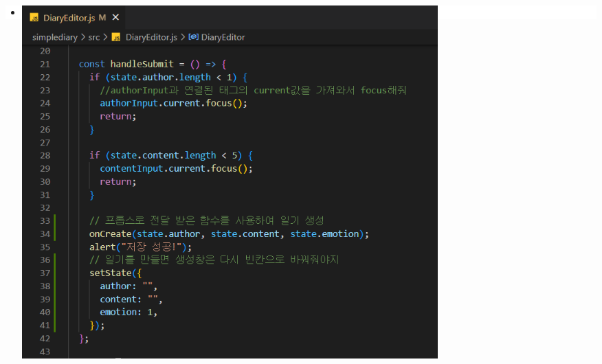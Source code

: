   - <img src="React 기본 - 간단한 일기장 프로젝트.assets/image-20230214161514827.png" alt="image-20230214161514827" style="zoom:80%;" align='left' />
